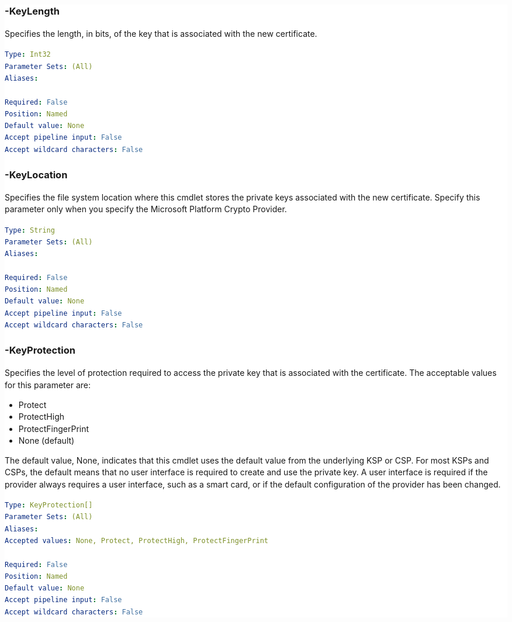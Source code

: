 ### -KeyLength
Specifies the length, in bits, of the key that is associated with the new certificate.

```yaml
Type: Int32
Parameter Sets: (All)
Aliases: 

Required: False
Position: Named
Default value: None
Accept pipeline input: False
Accept wildcard characters: False
```

### -KeyLocation
Specifies the file system location where this cmdlet stores the private keys associated with the new certificate.
Specify this parameter only when you specify the Microsoft Platform Crypto Provider.

```yaml
Type: String
Parameter Sets: (All)
Aliases: 

Required: False
Position: Named
Default value: None
Accept pipeline input: False
Accept wildcard characters: False
```

### -KeyProtection
Specifies the level of protection required to access the private key that is associated with the certificate.
The acceptable values for this parameter are:

- Protect
- ProtectHigh
- ProtectFingerPrint
- None (default) 

The default value, None, indicates that this cmdlet uses the default value from the underlying KSP or CSP.
For most KSPs and CSPs, the default means that no user interface is required to create and use the private key.
A user interface is required if the provider always requires a user interface, such as a smart card, or if the default configuration of the provider has been changed.

```yaml
Type: KeyProtection[]
Parameter Sets: (All)
Aliases: 
Accepted values: None, Protect, ProtectHigh, ProtectFingerPrint

Required: False
Position: Named
Default value: None
Accept pipeline input: False
Accept wildcard characters: False
```
